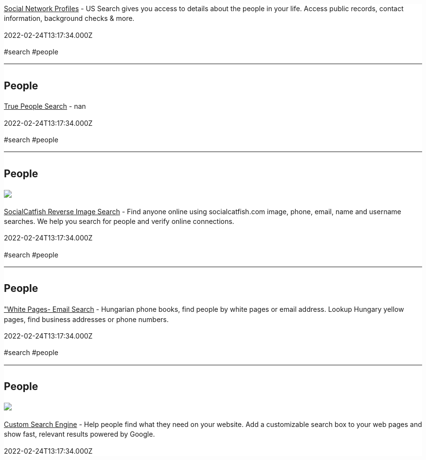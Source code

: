 [Social Network Profiles](https://www.ussearch.com/social-network-search) - US Search gives you access to details about the people in your life. Access public records, contact information, background checks & more.

2022-02-24T13:17:34.000Z

#search #people

---

## People

[True People Search](https://www.truepeoplesearch.com/results?phoneno=%28515%29419-8701) - nan

2022-02-24T13:17:34.000Z

#search #people

---

## People

![](https://spcdn.socialcatfish.com/common/images/catfish-logo-black-white.png)

[SocialCatfish Reverse Image Search](https://socialcatfish.com/reverse-image-search) - Find anyone online using socialcatfish.com image, phone, email, name and username searches. We help you search for people and verify online connections.

2022-02-24T13:17:34.000Z

#search #people

---

## People

["White Pages- Email Search](https://www.searchpeopledirectory.com/phonebooks/hungary) - Hungarian phone books, find people by white pages or email address. Lookup Hungary yellow pages, find business addresses or phone numbers.

2022-02-24T13:17:34.000Z

#search #people

---

## People

![](https://programmablesearchengine.google.com/about/social_banner.jpg)

[Custom Search Engine](https://programmablesearchengine.google.com/about) - Help people find what they need on your website. Add a customizable search box to your web pages and show fast, relevant results powered by Google.

2022-02-24T13:17:34.000Z
